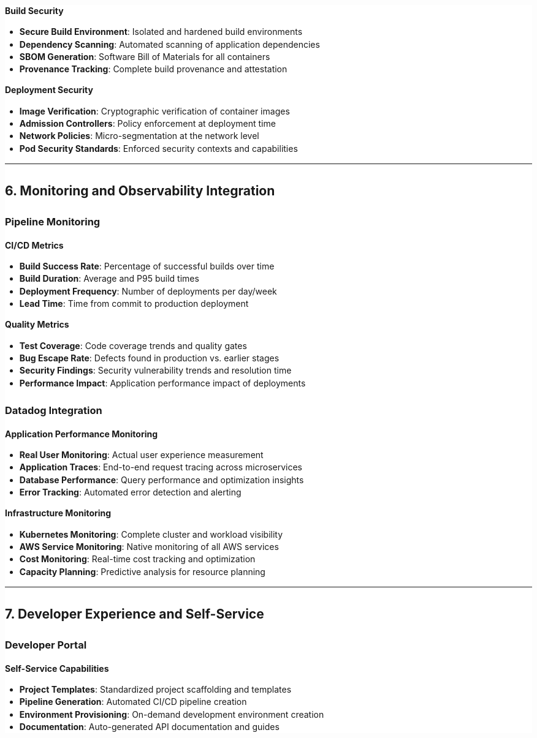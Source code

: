 **Build Security**
- **Secure Build Environment**: Isolated and hardened build environments
- **Dependency Scanning**: Automated scanning of application dependencies
- **SBOM Generation**: Software Bill of Materials for all containers
- **Provenance Tracking**: Complete build provenance and attestation

**Deployment Security**
- **Image Verification**: Cryptographic verification of container images
- **Admission Controllers**: Policy enforcement at deployment time
- **Network Policies**: Micro-segmentation at the network level
- **Pod Security Standards**: Enforced security contexts and capabilities

---

## 6. Monitoring and Observability Integration

### **Pipeline Monitoring**

**CI/CD Metrics**
- **Build Success Rate**: Percentage of successful builds over time
- **Build Duration**: Average and P95 build times
- **Deployment Frequency**: Number of deployments per day/week
- **Lead Time**: Time from commit to production deployment

**Quality Metrics**
- **Test Coverage**: Code coverage trends and quality gates
- **Bug Escape Rate**: Defects found in production vs. earlier stages
- **Security Findings**: Security vulnerability trends and resolution time
- **Performance Impact**: Application performance impact of deployments

### **Datadog Integration**

**Application Performance Monitoring**
- **Real User Monitoring**: Actual user experience measurement
- **Application Traces**: End-to-end request tracing across microservices
- **Database Performance**: Query performance and optimization insights
- **Error Tracking**: Automated error detection and alerting

**Infrastructure Monitoring**
- **Kubernetes Monitoring**: Complete cluster and workload visibility
- **AWS Service Monitoring**: Native monitoring of all AWS services
- **Cost Monitoring**: Real-time cost tracking and optimization
- **Capacity Planning**: Predictive analysis for resource planning

---

## 7. Developer Experience and Self-Service

### **Developer Portal**

**Self-Service Capabilities**
- **Project Templates**: Standardized project scaffolding and templates
- **Pipeline Generation**: Automated CI/CD pipeline creation
- **Environment Provisioning**: On-demand development environment creation
- **Documentation**: Auto-generated API documentation and guides
